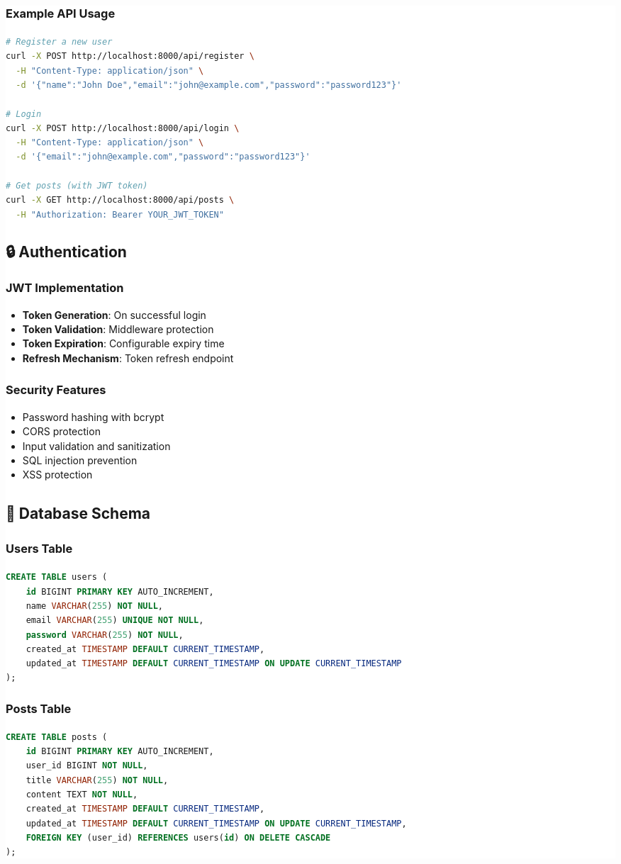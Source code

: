 ### Example API Usage
```bash
# Register a new user
curl -X POST http://localhost:8000/api/register \
  -H "Content-Type: application/json" \
  -d '{"name":"John Doe","email":"john@example.com","password":"password123"}'

# Login
curl -X POST http://localhost:8000/api/login \
  -H "Content-Type: application/json" \
  -d '{"email":"john@example.com","password":"password123"}'

# Get posts (with JWT token)
curl -X GET http://localhost:8000/api/posts \
  -H "Authorization: Bearer YOUR_JWT_TOKEN"
```

## 🔒 Authentication

### JWT Implementation
- **Token Generation**: On successful login
- **Token Validation**: Middleware protection
- **Token Expiration**: Configurable expiry time
- **Refresh Mechanism**: Token refresh endpoint

### Security Features
- Password hashing with bcrypt
- CORS protection
- Input validation and sanitization
- SQL injection prevention
- XSS protection

## 💾 Database Schema

### Users Table
```sql
CREATE TABLE users (
    id BIGINT PRIMARY KEY AUTO_INCREMENT,
    name VARCHAR(255) NOT NULL,
    email VARCHAR(255) UNIQUE NOT NULL,
    password VARCHAR(255) NOT NULL,
    created_at TIMESTAMP DEFAULT CURRENT_TIMESTAMP,
    updated_at TIMESTAMP DEFAULT CURRENT_TIMESTAMP ON UPDATE CURRENT_TIMESTAMP
);
```

### Posts Table
```sql
CREATE TABLE posts (
    id BIGINT PRIMARY KEY AUTO_INCREMENT,
    user_id BIGINT NOT NULL,
    title VARCHAR(255) NOT NULL,
    content TEXT NOT NULL,
    created_at TIMESTAMP DEFAULT CURRENT_TIMESTAMP,
    updated_at TIMESTAMP DEFAULT CURRENT_TIMESTAMP ON UPDATE CURRENT_TIMESTAMP,
    FOREIGN KEY (user_id) REFERENCES users(id) ON DELETE CASCADE
);
```
